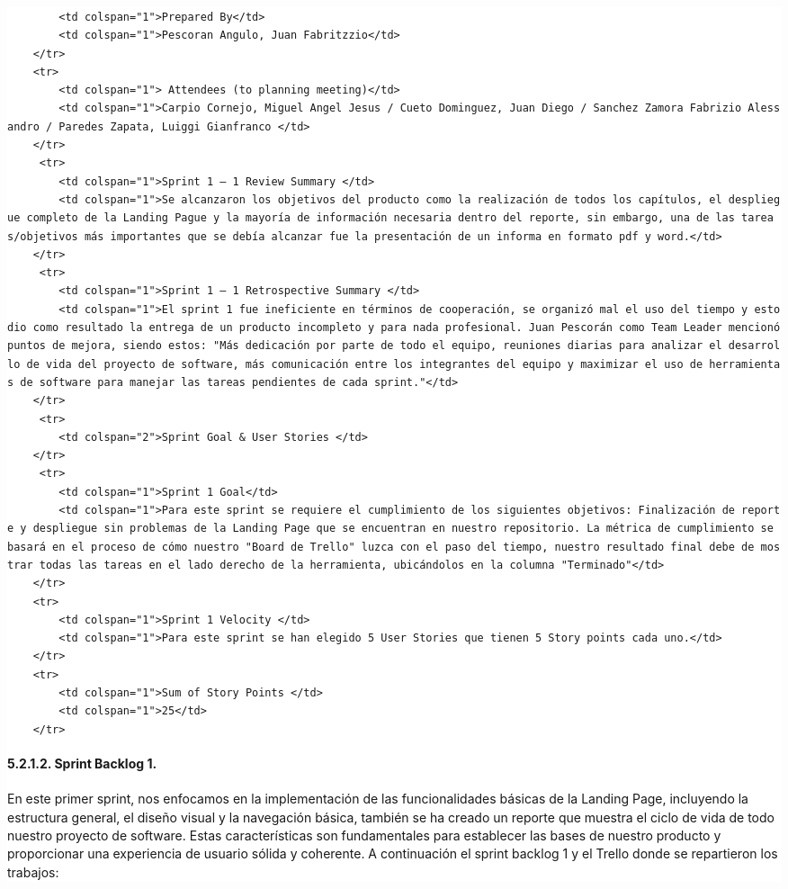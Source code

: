 			<td colspan="1">Prepared By</td>
            <td colspan="1">Pescoran Angulo, Juan Fabritzzio</td>
		</tr>
        <tr>
			<td colspan="1"> Attendees (to planning meeting)</td>
            <td colspan="1">Carpio Cornejo, Miguel Angel Jesus / Cueto Dominguez, Juan Diego / Sanchez Zamora Fabrizio Alessandro / Paredes Zapata, Luiggi Gianfranco </td>
		</tr>
         <tr>
			<td colspan="1">Sprint 1 – 1 Review Summary </td>
            <td colspan="1">Se alcanzaron los objetivos del producto como la realización de todos los capítulos, el despliegue completo de la Landing Pague y la mayoría de información necesaria dentro del reporte, sin embargo, una de las tareas/objetivos más importantes que se debía alcanzar fue la presentación de un informa en formato pdf y word.</td>
		</tr>
         <tr>
			<td colspan="1">Sprint 1 – 1 Retrospective Summary </td>
            <td colspan="1">El sprint 1 fue ineficiente en términos de cooperación, se organizó mal el uso del tiempo y esto dio como resultado la entrega de un producto incompleto y para nada profesional. Juan Pescorán como Team Leader mencionó puntos de mejora, siendo estos: "Más dedicación por parte de todo el equipo, reuniones diarias para analizar el desarrollo de vida del proyecto de software, más comunicación entre los integrantes del equipo y maximizar el uso de herramientas de software para manejar las tareas pendientes de cada sprint."</td>
		</tr>
         <tr>
			<td colspan="2">Sprint Goal & User Stories </td>
		</tr>
         <tr>
			<td colspan="1">Sprint 1 Goal</td>
            <td colspan="1">Para este sprint se requiere el cumplimiento de los siguientes objetivos: Finalización de reporte y despliegue sin problemas de la Landing Page que se encuentran en nuestro repositorio. La métrica de cumplimiento se basará en el proceso de cómo nuestro "Board de Trello" luzca con el paso del tiempo, nuestro resultado final debe de mostrar todas las tareas en el lado derecho de la herramienta, ubicándolos en la columna "Terminado"</td>
		</tr>
        <tr>
			<td colspan="1">Sprint 1 Velocity </td>
            <td colspan="1">Para este sprint se han elegido 5 User Stories que tienen 5 Story points cada uno.</td>
		</tr>
        <tr>
			<td colspan="1">Sum of Story Points </td>
            <td colspan="1">25</td>
		</tr>
</tbody>
</table>

#### 5.2.1.2. Sprint Backlog 1.

En este primer sprint, nos enfocamos en la implementación de las funcionalidades básicas de la Landing Page, incluyendo la estructura general, el diseño visual y la navegación básica, también se ha creado un reporte que muestra el ciclo de vida de todo nuestro proyecto de software. Estas características son fundamentales para establecer las bases de nuestro producto y proporcionar una experiencia de usuario sólida y coherente.
A continuación el sprint backlog 1 y el Trello donde se repartieron los trabajos: 
